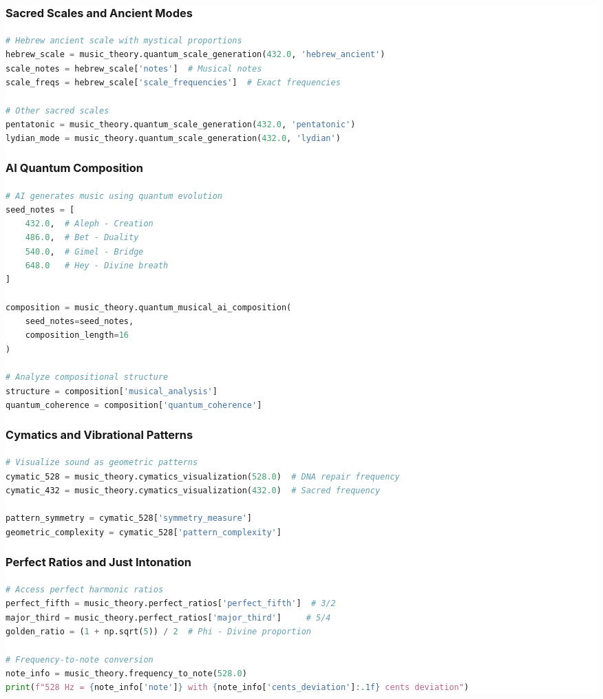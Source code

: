 ### Sacred Scales and Ancient Modes
```python
# Hebrew ancient scale with mystical proportions
hebrew_scale = music_theory.quantum_scale_generation(432.0, 'hebrew_ancient')
scale_notes = hebrew_scale['notes']  # Musical notes
scale_freqs = hebrew_scale['scale_frequencies']  # Exact frequencies

# Other sacred scales
pentatonic = music_theory.quantum_scale_generation(432.0, 'pentatonic')
lydian_mode = music_theory.quantum_scale_generation(432.0, 'lydian')
```

### AI Quantum Composition
```python
# AI generates music using quantum evolution
seed_notes = [
    432.0,  # Aleph - Creation
    486.0,  # Bet - Duality  
    540.0,  # Gimel - Bridge
    648.0   # Hey - Divine breath
]

composition = music_theory.quantum_musical_ai_composition(
    seed_notes=seed_notes, 
    composition_length=16
)

# Analyze compositional structure
structure = composition['musical_analysis']
quantum_coherence = composition['quantum_coherence']
```

### Cymatics and Vibrational Patterns
```python
# Visualize sound as geometric patterns
cymatic_528 = music_theory.cymatics_visualization(528.0)  # DNA repair frequency
cymatic_432 = music_theory.cymatics_visualization(432.0)  # Sacred frequency

pattern_symmetry = cymatic_528['symmetry_measure']
geometric_complexity = cymatic_528['pattern_complexity']
```

### Perfect Ratios and Just Intonation
```python
# Access perfect harmonic ratios
perfect_fifth = music_theory.perfect_ratios['perfect_fifth']  # 3/2
major_third = music_theory.perfect_ratios['major_third']     # 5/4
golden_ratio = (1 + np.sqrt(5)) / 2  # Phi - Divine proportion

# Frequency-to-note conversion
note_info = music_theory.frequency_to_note(528.0)
print(f"528 Hz = {note_info['note']} with {note_info['cents_deviation']:.1f} cents deviation")
```
